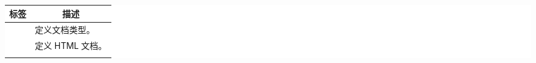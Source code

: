  

|     **标签**      | **描述**         |
| :---------------: | ---------------- |
|  <!DOCTYPE html>  | 定义文档类型。   |
|      <head>       | 定义 HTML 文档。 |
|      <title>      | 定义文档的标题。 |
|      <body>       | 定义文档的主体。 |
|   <h1> to <h6>    | 定义 HTML 标题。 |
|        <p>        | 定义段落。       |
|      `<br/>`      | 定义简单的折行。 |
|       <hr>        | 定义水平线。     |
|  | 定义注释。       |

 

### **2.**     **格式标签**

| **标签**  | **描述**                                           |
| :-------: | :------------------------------------------------- |
| <acronym> | 定义只取首字母的缩写。                             |
|  <abbr>   | 定义缩写。                                         |
| <address> | 定义文档作者或拥有者的联系信息。                   |
|    <b>    | 定义粗体文本。                                     |
|   <bdi>   | 定义文本的文本方向，使其脱离其周围文本的方向设置。 |

| <bdo>        | 定义文字方向。                           |
| ------------ | ---------------------------------------- |
| <big>        | 定义大号文本。                           |
| <blockquote> | 定义长的引用。                           |
| <center>     | 不赞成使用。定义居中文本。               |
| <cite>       | 定义引用(citation)。                     |
| <code>       | 定义计算机代码文本。                     |
| <del>        | 定义被删除文本。                         |
| <dfn>        | 定义定义项目。                           |
| <em>         | 定义强调文本。                           |
| <font>       | 不赞成使用。定义文本的字体、尺寸和颜色   |
| <i>          | 定义斜体文本。                           |
| <ins>        | 定义被插入文本。                         |
| <kbd>        | 定义键盘文本。                           |
| <mark>       | 定义有记号的文本。                       |
| <menter>     | 定义预定义范围内的度量。                 |
| <pre>        | 定义预格式文本。                         |
| <progress>   | 定义任何类型的任务的进度。               |
| <q>          | 定义短的引用。                           |